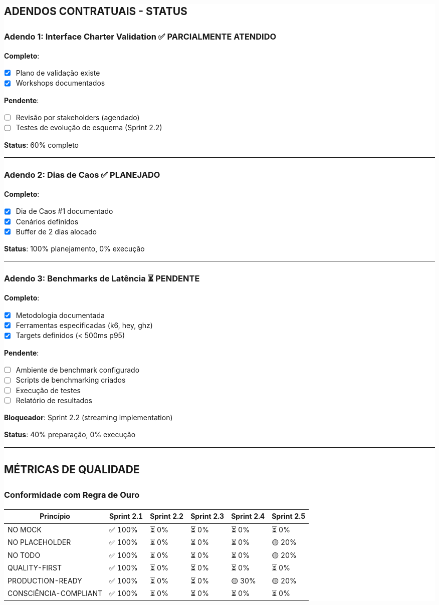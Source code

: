 ## ADENDOS CONTRATUAIS - STATUS

### Adendo 1: Interface Charter Validation ✅ PARCIALMENTE ATENDIDO

**Completo**:
- [x] Plano de validação existe
- [x] Workshops documentados

**Pendente**:
- [ ] Revisão por stakeholders (agendado)
- [ ] Testes de evolução de esquema (Sprint 2.2)

**Status**: 60% completo

---

### Adendo 2: Dias de Caos ✅ PLANEJADO

**Completo**:
- [x] Dia de Caos #1 documentado
- [x] Cenários definidos
- [x] Buffer de 2 dias alocado

**Status**: 100% planejamento, 0% execução

---

### Adendo 3: Benchmarks de Latência ⏳ PENDENTE

**Completo**:
- [x] Metodologia documentada
- [x] Ferramentas especificadas (k6, hey, ghz)
- [x] Targets definidos (< 500ms p95)

**Pendente**:
- [ ] Ambiente de benchmark configurado
- [ ] Scripts de benchmarking criados
- [ ] Execução de testes
- [ ] Relatório de resultados

**Bloqueador**: Sprint 2.2 (streaming implementation)

**Status**: 40% preparação, 0% execução

---

## MÉTRICAS DE QUALIDADE

### Conformidade com Regra de Ouro

| Princípio | Sprint 2.1 | Sprint 2.2 | Sprint 2.3 | Sprint 2.4 | Sprint 2.5 |
|-----------|------------|------------|------------|------------|------------|
| NO MOCK | ✅ 100% | ⏳ 0% | ⏳ 0% | ⏳ 0% | ⏳ 0% |
| NO PLACEHOLDER | ✅ 100% | ⏳ 0% | ⏳ 0% | ⏳ 0% | 🟡 20% |
| NO TODO | ✅ 100% | ⏳ 0% | ⏳ 0% | ⏳ 0% | 🟡 20% |
| QUALITY-FIRST | ✅ 100% | ⏳ 0% | ⏳ 0% | ⏳ 0% | ⏳ 0% |
| PRODUCTION-READY | ✅ 100% | ⏳ 0% | ⏳ 0% | 🟡 30% | 🟡 20% |
| CONSCIÊNCIA-COMPLIANT | ✅ 100% | ⏳ 0% | ⏳ 0% | ⏳ 0% | ⏳ 0% |
